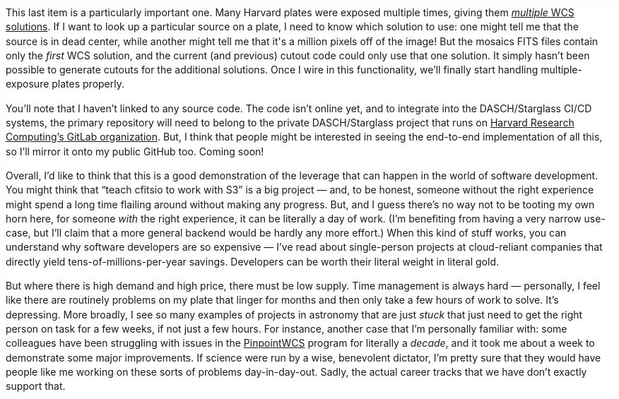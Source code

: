 This last item is a particularly important one. Many Harvard plates were exposed
multiple times, giving them [*multiple* WCS
solutions](@/2024/dasch-astrometry.md). If I want to look up a particular source
on a plate, I need to know which solution to use: one might tell me that the
source is in dead center, while another might tell me that it's a million pixels
off of the image! But the mosaics FITS files contain only the *first* WCS
solution, and the current (and previous) cutout code could only use that one
solution. It simply hasn’t been possible to generate cutouts for the additional
solutions. Once I wire in this functionality, we’ll finally start handling
multiple-exposure plates properly.

You’ll note that I haven’t linked to any source code. The code isn’t online yet,
and to integrate into the DASCH/Starglass CI/CD systems, the primary repository
will need to belong to the private DASCH/Starglass project that runs on [Harvard
Research Computing’s GitLab organization][rcgl]. But, I think that people might
be interested in seeing the end-to-end implementation of all this, so I’ll
mirror it onto my public GitHub too. Coming soon!

[rcgl]: https://gitlab.com/HarvardRC/

Overall, I’d like to think that this is a good demonstration of the leverage
that can happen in the world of software development. You might think that
“teach cfitsio to work with S3” is a big project — and, to be honest, someone
without the right experience might spend a long time flailing around without
making any progress. But, and I guess there’s no way not to be tooting my own
horn here, for someone *with* the right experience, it can be literally a day of
work. (I’m benefiting from having a very narrow use-case, but I’ll claim that a
more general backend would be hardly any more effort.) When this kind of stuff
works, you can understand why software developers are so expensive — I’ve read
about single-person projects at cloud-reliant companies that directly yield
tens-of-millions-per-year savings. Developers can be worth their literal weight
in literal gold.

But where there is high demand and high price, there must be low supply. Time
management is always hard — personally, I feel like there are routinely problems
on my plate that linger for months and then only take a few hours of work to
solve. It’s depressing. More broadly, I see so many examples of projects in
astronomy that are just *stuck* that just need to get the right person on task
for a few weeks, if not just a few hours. For instance, another case that I’m
personally familiar with: some colleagues have been struggling with issues in
the [PinpointWCS][ppwcs] program for literally a *decade*, and it took me about
a week to demonstrate some major improvements. If science were run by a wise,
benevolent dictator, I’m pretty sure that they would have people like me working
on these sorts of problems day-in-day-out. Sadly, the actual career tracks that
we have don’t exactly support that.

[ppwcs]: https://github.com/kapadia/PinpointWCS


[lam]: https://aws.amazon.com/lambda/
[nvss]: https://www.cv.nrao.edu/nvss/postage.shtml
[dss]: https://archive.stsci.edu/cgi-bin/dss_form
[FITS]: https://en.wikipedia.org/wiki/FITS
[gnomonic]: https://en.wikipedia.org/wiki/Gnomonic_projection
[fpack]: https://heasarc.gsfc.nasa.gov/fitsio/fpack/
[Astropy]: https://www.astropy.org/
[WCS]: https://fits.gsfc.nasa.gov/fits_wcs.html
[reproject]: https://reproject.readthedocs.io/
[Cannon]: https://www.rc.fas.harvard.edu/services/cluster-computing/#Cannon
[cfitsio]: https://heasarc.gsfc.nasa.gov/fitsio/
[wcslib]: https://www.atnf.csiro.au/people/mcalabre/WCS/
[POSIX]: https://en.wikipedia.org/wiki/POSIX
[s3o]: https://docs.aws.amazon.com/AmazonS3/latest/userguide/UsingObjects.html
[rest]: https://en.wikipedia.org/wiki/REST
[s3fs-fuse]: https://github.com/s3fs-fuse/s3fs-fuse
[s3mp]: https://docs.aws.amazon.com/AmazonS3/latest/userguide/mountpoint.html
[frd]: https://github.com/HEASARC/cfitsio/blob/develop/fitsio2.h#L1166-L1182
[fdn]: https://github.com/HEASARC/cfitsio/blob/develop/drvrnet.c
[interpolation]: https://reproject.readthedocs.io/en/stable/celestial.html#interpolation
[rm]: https://reproject.readthedocs.io/en/stable/celestial.html
[lamdock]: https://docs.aws.amazon.com/lambda/latest/dg/images-create.html
[lamrust]: https://docs.aws.amazon.com/lambda/latest/dg/lambda-rust.html
[Go]: https://go.dev/
[Starglass]: https://starglass.cfa.harvard.edu/
[FFI]: https://en.wikipedia.org/wiki/Foreign_function_interface
[cppsdk]: https://aws.amazon.com/sdk-for-cpp/
[DynamoDB]: https://aws.amazon.com/dynamodb/
[Rust]: https://rust-lang.org/
[hrr]: https://developer.mozilla.org/en-US/docs/Web/HTTP/Range_requests
[s3rs]: https://crates.io/crates/aws-sdk-s3
[tokio]: https://tokio.rs/
[wcsprm]: https://www.atnf.csiro.au/people/mcalabre/WCS/wcslib/structwcsprm.html
[pin]: https://doc.rust-lang.org/std/pin/
[ndarray-interp]: https://crates.io/crates/ndarray-interp